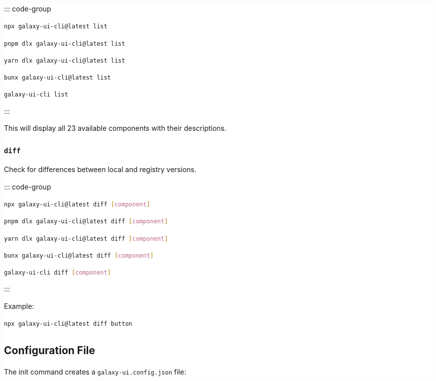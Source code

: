 ::: code-group

```bash [npm]
npx galaxy-ui-cli@latest list
```

```bash [pnpm]
pnpm dlx galaxy-ui-cli@latest list
```

```bash [yarn]
yarn dlx galaxy-ui-cli@latest list
```

```bash [bun]
bunx galaxy-ui-cli@latest list
```

```bash [global]
galaxy-ui-cli list
```

:::

This will display all 23 available components with their descriptions.

### `diff`

Check for differences between local and registry versions.

::: code-group

```bash [npm]
npx galaxy-ui-cli@latest diff [component]
```

```bash [pnpm]
pnpm dlx galaxy-ui-cli@latest diff [component]
```

```bash [yarn]
yarn dlx galaxy-ui-cli@latest diff [component]
```

```bash [bun]
bunx galaxy-ui-cli@latest diff [component]
```

```bash [global]
galaxy-ui-cli diff [component]
```

:::

Example:

```bash
npx galaxy-ui-cli@latest diff button
```

## Configuration File

The init command creates a `galaxy-ui.config.json` file:
